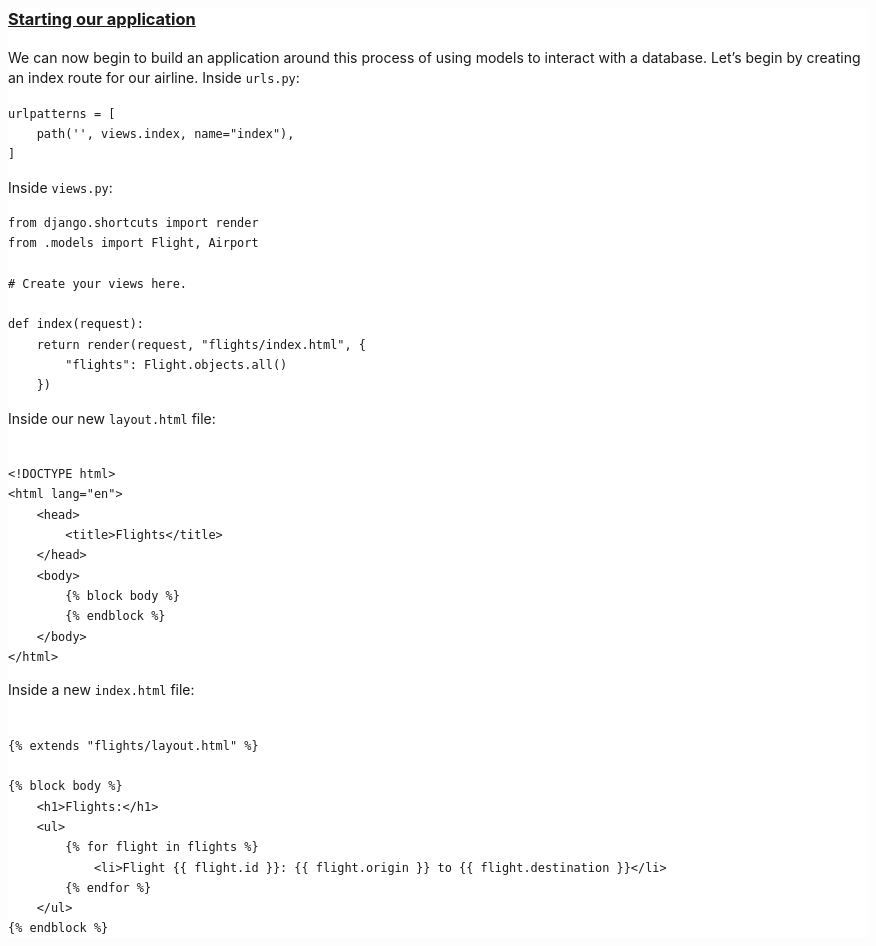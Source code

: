 ### [Starting our application](https://cs50.harvard.edu/web/2020/notes/4/#starting-our-application)

We can now begin to build an application around this process of using models to interact with a database. Let’s begin by creating an index route for our airline. Inside `urls.py`:

```
urlpatterns = [
    path('', views.index, name="index"),
]
```

Inside `views.py`:

```
from django.shortcuts import render
from .models import Flight, Airport

# Create your views here.

def index(request):
    return render(request, "flights/index.html", {
        "flights": Flight.objects.all()
    })
```

Inside our new `layout.html` file:

```

<!DOCTYPE html>
<html lang="en">
    <head>
        <title>Flights</title>
    </head>
    <body>
        {% block body %}
        {% endblock %}
    </body>
</html>

```

Inside a new `index.html` file:

```

{% extends "flights/layout.html" %}

{% block body %}
    <h1>Flights:</h1>
    <ul>
        {% for flight in flights %}
            <li>Flight {{ flight.id }}: {{ flight.origin }} to {{ flight.destination }}</li>
        {% endfor %}
    </ul>
{% endblock %}

```
